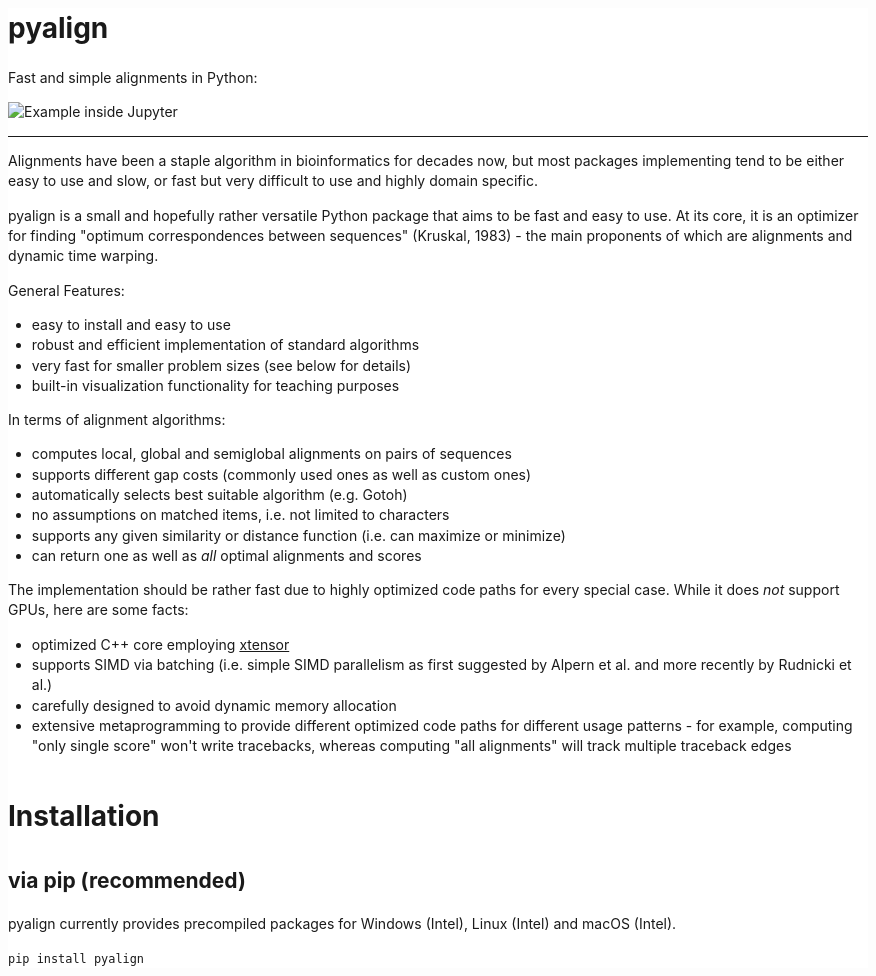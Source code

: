 # pyalign

Fast and simple alignments in Python:

![Example inside Jupyter](https://github.com/poke1024/pyalign/blob/main/docs/jupyter_example.png)

<hr>

Alignments have been a staple algorithm in bioinformatics for decades now,
but most packages implementing tend to be either easy to use and slow, or
fast but very difficult to use and highly domain specific.

pyalign is a small and hopefully rather versatile Python package that aims to
be fast and easy to use. At its core, it is an optimizer for finding "optimum
correspondences between sequences" (Kruskal, 1983) - the main proponents of which
are alignments and dynamic time warping.

General Features:

* easy to install and easy to use
* robust and efficient implementation of standard algorithms
* very fast for smaller problem sizes (see below for details)
* built-in visualization functionality for teaching purposes

In terms of alignment algorithms:

* computes local, global and semiglobal alignments on pairs of sequences
* supports different gap costs (commonly used ones as well as custom ones)
* automatically selects best suitable algorithm (e.g. Gotoh)
* no assumptions on matched items, i.e. not limited to characters
* supports any given similarity or distance function (i.e. can maximize or minimize)
* can return one as well as *all* optimal alignments and scores

The implementation should be rather fast due to highly optimized code paths
for every special case. While it does *not* support GPUs, here are some facts:

* optimized C++ core employing <a href="https://github.com/xtensor-stack/xtensor">xtensor</a>
* supports SIMD via batching (i.e. simple SIMD parallelism as first
suggested by Alpern et al. and more recently by Rudnicki et al.)
* carefully designed to avoid dynamic memory allocation
* extensive metaprogramming to provide different optimized code paths for different
usage patterns - for example, computing "only single score" won't write tracebacks,
whereas computing "all alignments" will track multiple traceback edges

# Installation

## via pip (recommended)

pyalign currently provides precompiled packages for Windows (Intel), Linux (Intel)
and  macOS (Intel).

`pip install pyalign`
